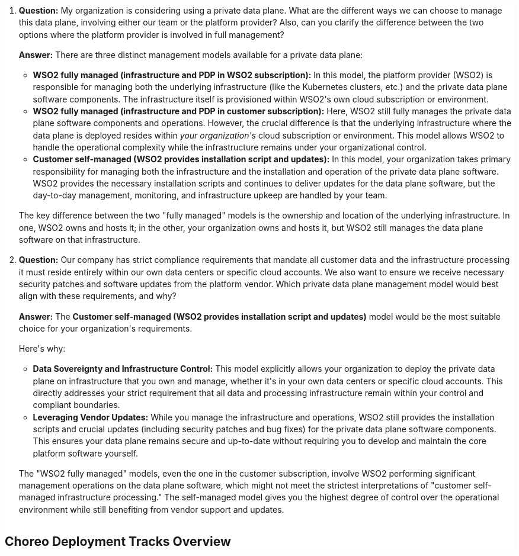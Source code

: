 1.  **Question:** My organization is considering using a private data plane. What are the different ways we can choose to manage this data plane, involving either our team or the platform provider? Also, can you clarify the difference between the two options where the platform provider is involved in full management?

    **Answer:** There are three distinct management models available for a private data plane:

    *   **WSO2 fully managed (infrastructure and PDP in WSO2 subscription):** In this model, the platform provider (WSO2) is responsible for managing both the underlying infrastructure (like the Kubernetes clusters, etc.) and the private data plane software components. The infrastructure itself is provisioned within WSO2's own cloud subscription or environment.
    *   **WSO2 fully managed (infrastructure and PDP in customer subscription):** Here, WSO2 still fully manages the private data plane software components and operations. However, the crucial difference is that the underlying infrastructure where the data plane is deployed resides within *your organization's* cloud subscription or environment. This model allows WSO2 to handle the operational complexity while the infrastructure remains under your organizational control.
    *   **Customer self-managed (WSO2 provides installation script and updates):** In this model, your organization takes primary responsibility for managing both the infrastructure and the installation and operation of the private data plane software. WSO2 provides the necessary installation scripts and continues to deliver updates for the data plane software, but the day-to-day management, monitoring, and infrastructure upkeep are handled by your team.

    The key difference between the two "fully managed" models is the ownership and location of the underlying infrastructure. In one, WSO2 owns and hosts it; in the other, your organization owns and hosts it, but WSO2 still manages the data plane software on that infrastructure.

2.  **Question:** Our company has strict compliance requirements that mandate all customer data and the infrastructure processing it must reside entirely within our own data centers or specific cloud accounts. We also want to ensure we receive necessary security patches and software updates from the platform vendor. Which private data plane management model would best align with these requirements, and why?

    **Answer:** The **Customer self-managed (WSO2 provides installation script and updates)** model would be the most suitable choice for your organization's requirements.

    Here's why:

    *   **Data Sovereignty and Infrastructure Control:** This model explicitly allows your organization to deploy the private data plane on infrastructure that you own and manage, whether it's in your own data centers or specific cloud accounts. This directly addresses your strict requirement that all data and processing infrastructure remain within your control and compliant boundaries.
    *   **Leveraging Vendor Updates:** While you manage the infrastructure and operations, WSO2 still provides the installation scripts and crucial updates (including security patches and bug fixes) for the private data plane software components. This ensures your data plane remains secure and up-to-date without requiring you to develop and maintain the core platform software yourself.

    The "WSO2 fully managed" models, even the one in the customer subscription, involve WSO2 performing significant management operations on the data plane software, which might not meet the strictest interpretations of "customer self-managed infrastructure processing." The self-managed model gives you the highest degree of control over the operational environment while still benefiting from vendor support and updates.

## Choreo Deployment Tracks Overview
